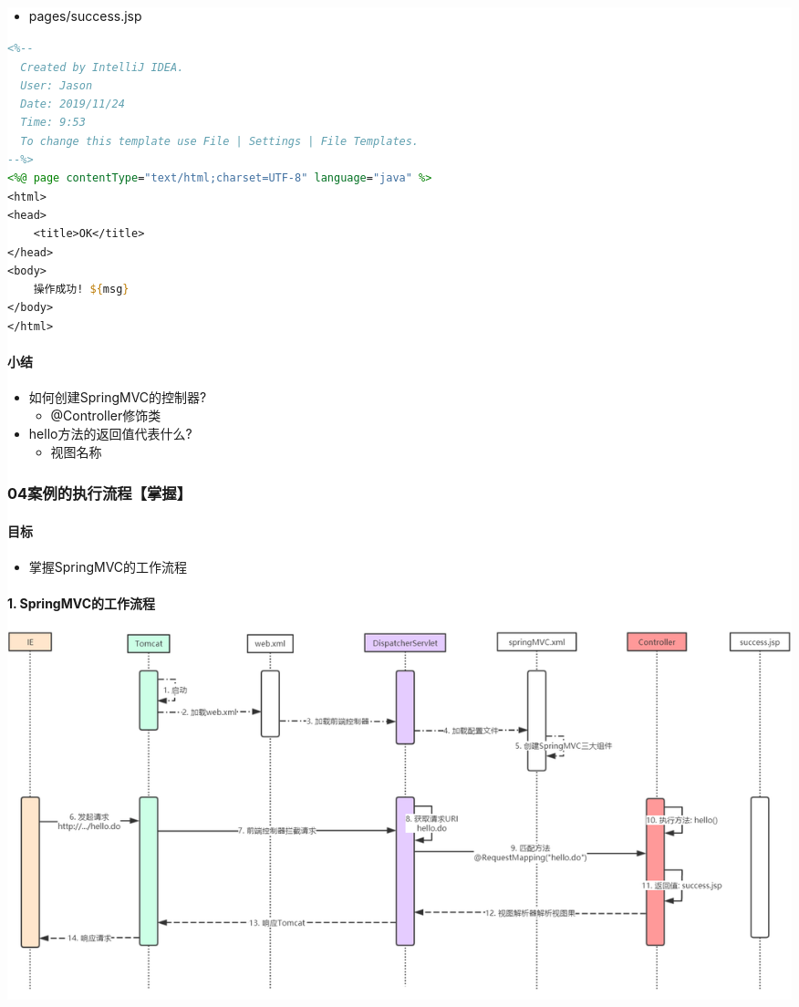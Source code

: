 - pages/success.jsp

```jsp
<%--
  Created by IntelliJ IDEA.
  User: Jason
  Date: 2019/11/24
  Time: 9:53
  To change this template use File | Settings | File Templates.
--%>
<%@ page contentType="text/html;charset=UTF-8" language="java" %>
<html>
<head>
    <title>OK</title>
</head>
<body>
    操作成功! ${msg}
</body>
</html>

```



#### 小结

- 如何创建SpringMVC的控制器?
  - @Controller修饰类
- hello方法的返回值代表什么?
  - 视图名称



### 04案例的执行流程【掌握】

#### 目标

- 掌握SpringMVC的工作流程



#### 1. SpringMVC的工作流程

![1563517010381](https://raw.githubusercontent.com/Kid-On-The-Road/Resources/main/笔记图片/springMVC一/1563517010381.png) 
